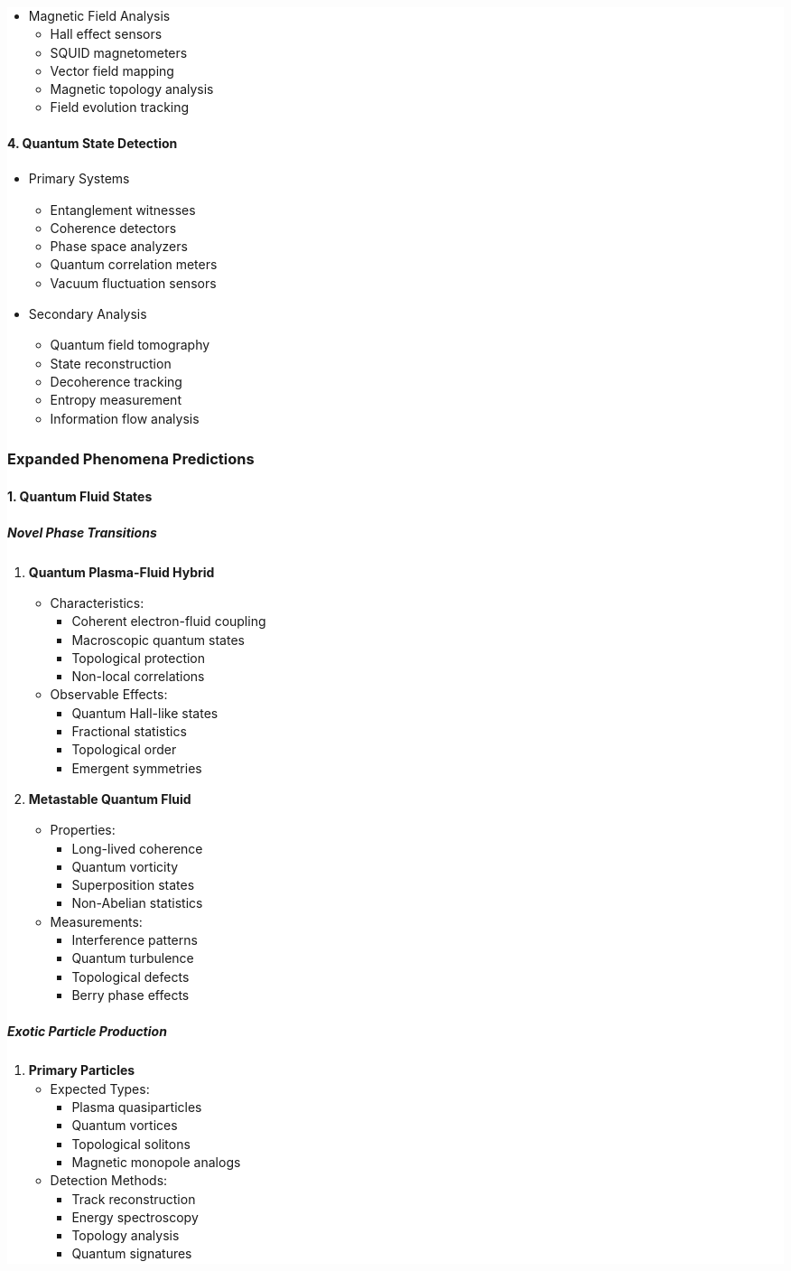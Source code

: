 - Magnetic Field Analysis
  * Hall effect sensors
  * SQUID magnetometers
  * Vector field mapping
  * Magnetic topology analysis
  * Field evolution tracking

#### 4. Quantum State Detection
- Primary Systems
  * Entanglement witnesses
  * Coherence detectors
  * Phase space analyzers
  * Quantum correlation meters
  * Vacuum fluctuation sensors

- Secondary Analysis
  * Quantum field tomography
  * State reconstruction
  * Decoherence tracking
  * Entropy measurement
  * Information flow analysis

### Expanded Phenomena Predictions

#### 1. Quantum Fluid States

##### Novel Phase Transitions
1. **Quantum Plasma-Fluid Hybrid**
   - Characteristics:
     * Coherent electron-fluid coupling
     * Macroscopic quantum states
     * Topological protection
     * Non-local correlations
   - Observable Effects:
     * Quantum Hall-like states
     * Fractional statistics
     * Topological order
     * Emergent symmetries

2. **Metastable Quantum Fluid**
   - Properties:
     * Long-lived coherence
     * Quantum vorticity
     * Superposition states
     * Non-Abelian statistics
   - Measurements:
     * Interference patterns
     * Quantum turbulence
     * Topological defects
     * Berry phase effects

##### Exotic Particle Production
1. **Primary Particles**
   - Expected Types:
     * Plasma quasiparticles
     * Quantum vortices
     * Topological solitons
     * Magnetic monopole analogs
   - Detection Methods:
     * Track reconstruction
     * Energy spectroscopy
     * Topology analysis
     * Quantum signatures
